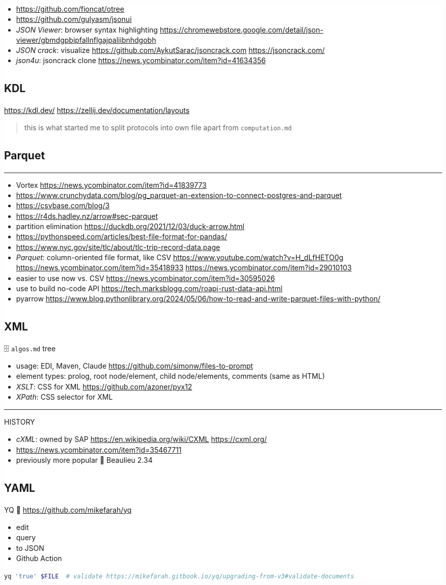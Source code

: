 
* https://github.com/fioncat/otree
* https://github.com/gulyasm/jsonui
* _JSON Viewer_: browser syntax highlighting https://chromewebstore.google.com/detail/json-viewer/gbmdgpbipfallnflgajpaliibnhdgobh
* _JSON crack_: visualize https://github.com/AykutSarac/jsoncrack.com https://jsoncrack.com/
* _json4u_: jsoncrack clone https://news.ycombinator.com/item?id=41634356

## KDL

https://kdl.dev/ https://zellij.dev/documentation/layouts
> this is what started me to split protocols into own file apart from `computation.md`

## Parquet

---

* Vortex https://news.ycombinator.com/item?id=41839773
* https://www.crunchydata.com/blog/pg_parquet-an-extension-to-connect-postgres-and-parquet
* https://csvbase.com/blog/3
* https://r4ds.hadley.nz/arrow#sec-parquet
* partition elimination https://duckdb.org/2021/12/03/duck-arrow.html
* https://pythonspeed.com/articles/best-file-format-for-pandas/
* https://www.nyc.gov/site/tlc/about/tlc-trip-record-data.page
* _Parquet_: column-oriented file format, like CSV https://www.youtube.com/watch?v=H_dLfHETO0g https://news.ycombinator.com/item?id=35418933 https://news.ycombinator.com/item?id=29010103
* easier to use now vs. CSV https://news.ycombinator.com/item?id=30595026
* use to build no-code API https://tech.marksblogg.com/roapi-rust-data-api.html
* pyarrow https://www.blog.pythonlibrary.org/2024/05/06/how-to-read-and-write-parquet-files-with-python/

## XML

🗄️ `algos.md` tree

* usage: EDI, Maven, Claude https://github.com/simonw/files-to-prompt
* element types: prolog, root node/element, child node/elements, comments (same as HTML)
* _XSLT_: CSS for XML https://github.com/azoner/pyx12
* _XPath_: CSS selector for XML

---

HISTORY
* _cXML_: owned by SAP https://en.wikipedia.org/wiki/CXML https://cxml.org/
* https://news.ycombinator.com/item?id=35467711
* previously more popular 📙 Beaulieu 2.34

## YAML

YQ 📜 https://github.com/mikefarah/yq
* edit
* query
* to JSON
* Github Action
```sh
yq 'true' $FILE  # validate https://mikefarah.gitbook.io/yq/upgrading-from-v3#validate-documents
```
